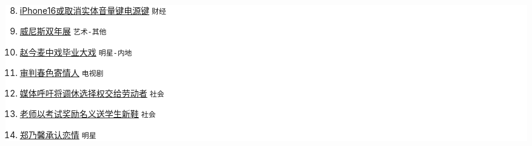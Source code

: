 8. [iPhone16或取消实体音量键电源键](https://m.weibo.cn/search?containerid=100103type%3D1%26t%3D10%26q%3D%23iPhone16%E6%88%96%E5%8F%96%E6%B6%88%E5%AE%9E%E4%BD%93%E9%9F%B3%E9%87%8F%E9%94%AE%E7%94%B5%E6%BA%90%E9%94%AE%23&stream_entry_id=31&isnewpage=1&extparam=seat%3D1%26flag%3D2%26realpos%3D6%26dgr%3D0%26stream_entry_id%3D31%26filter_type%3Drealtimehot%26c_type%3D31%26pos%3D6%26cate%3D5001%26q%3D%2523iPhone16%25E6%2588%2596%25E5%258F%2596%25E6%25B6%2588%25E5%25AE%259E%25E4%25BD%2593%25E9%259F%25B3%25E9%2587%258F%25E9%2594%25AE%25E7%2594%25B5%25E6%25BA%2590%25E9%2594%25AE%2523%26band_rank%3D6%26lcate%3D5001%26display_time%3D1713795736%26pre_seqid%3D17137957368280704247) `财经` 

9. [威尼斯双年展](https://m.weibo.cn/search?containerid=100103type%3D1%26t%3D10%26q%3D%23%E5%A8%81%E5%B0%BC%E6%96%AF%E5%8F%8C%E5%B9%B4%E5%B1%95%23&stream_entry_id=31&isnewpage=1&extparam=seat%3D1%26stream_entry_id%3D31%26q%3D%2523%25E5%25A8%2581%25E5%25B0%25BC%25E6%2596%25AF%25E5%258F%258C%25E5%25B9%25B4%25E5%25B1%2595%2523%26dgr%3D0%26filter_type%3Drealtimehot%26is_ad_pos%3D1%26c_type%3D31%26topic_ad%3D1%26pos%3D7%26cate%3D5001%26band_rank%3D7%26adid%3D231888%26lcate%3D5001%26display_time%3D1713795736%26pre_seqid%3D17137957368280704247) `艺术-其他` 

10. [赵今麦中戏毕业大戏](https://m.weibo.cn/search?containerid=100103type%3D1%26t%3D10%26q%3D%23%E8%B5%B5%E4%BB%8A%E9%BA%A6%E4%B8%AD%E6%88%8F%E6%AF%95%E4%B8%9A%E5%A4%A7%E6%88%8F%23&stream_entry_id=31&isnewpage=1&extparam=seat%3D1%26flag%3D1%26realpos%3D7%26dgr%3D0%26stream_entry_id%3D31%26filter_type%3Drealtimehot%26c_type%3D31%26pos%3D8%26cate%3D5001%26q%3D%2523%25E8%25B5%25B5%25E4%25BB%258A%25E9%25BA%25A6%25E4%25B8%25AD%25E6%2588%258F%25E6%25AF%2595%25E4%25B8%259A%25E5%25A4%25A7%25E6%2588%258F%2523%26band_rank%3D7%26lcate%3D5001%26display_time%3D1713795736%26pre_seqid%3D17137957368280704247) `明星-内地` 

11. [审判春色寄情人](https://m.weibo.cn/search?containerid=100103type%3D1%26t%3D10%26q%3D%E5%AE%A1%E5%88%A4%E6%98%A5%E8%89%B2%E5%AF%84%E6%83%85%E4%BA%BA&stream_entry_id=31&isnewpage=1&extparam=seat%3D1%26flag%3D1%26realpos%3D8%26dgr%3D0%26stream_entry_id%3D31%26filter_type%3Drealtimehot%26c_type%3D31%26pos%3D9%26cate%3D5001%26q%3D%25E5%25AE%25A1%25E5%2588%25A4%25E6%2598%25A5%25E8%2589%25B2%25E5%25AF%2584%25E6%2583%2585%25E4%25BA%25BA%26band_rank%3D8%26lcate%3D5001%26display_time%3D1713795736%26pre_seqid%3D17137957368280704247) `电视剧` 

12. [媒体呼吁将调休选择权交给劳动者](https://m.weibo.cn/search?containerid=100103type%3D1%26t%3D10%26q%3D%23%E5%AA%92%E4%BD%93%E5%91%BC%E5%90%81%E5%B0%86%E8%B0%83%E4%BC%91%E9%80%89%E6%8B%A9%E6%9D%83%E4%BA%A4%E7%BB%99%E5%8A%B3%E5%8A%A8%E8%80%85%23&stream_entry_id=31&isnewpage=1&extparam=seat%3D1%26flag%3D1%26realpos%3D9%26dgr%3D0%26stream_entry_id%3D31%26filter_type%3Drealtimehot%26c_type%3D31%26pos%3D10%26cate%3D5001%26q%3D%2523%25E5%25AA%2592%25E4%25BD%2593%25E5%2591%25BC%25E5%2590%2581%25E5%25B0%2586%25E8%25B0%2583%25E4%25BC%2591%25E9%2580%2589%25E6%258B%25A9%25E6%259D%2583%25E4%25BA%25A4%25E7%25BB%2599%25E5%258A%25B3%25E5%258A%25A8%25E8%2580%2585%2523%26band_rank%3D9%26lcate%3D5001%26display_time%3D1713795736%26pre_seqid%3D17137957368280704247) `社会` 

13. [老师以考试奖励名义送学生新鞋](https://m.weibo.cn/search?containerid=100103type%3D1%26t%3D10%26q%3D%23%E8%80%81%E5%B8%88%E4%BB%A5%E8%80%83%E8%AF%95%E5%A5%96%E5%8A%B1%E5%90%8D%E4%B9%89%E9%80%81%E5%AD%A6%E7%94%9F%E6%96%B0%E9%9E%8B%23&stream_entry_id=31&isnewpage=1&extparam=seat%3D1%26flag%3D32768%26realpos%3D10%26dgr%3D0%26stream_entry_id%3D31%26filter_type%3Drealtimehot%26c_type%3D31%26pos%3D11%26cate%3D5001%26q%3D%2523%25E8%2580%2581%25E5%25B8%2588%25E4%25BB%25A5%25E8%2580%2583%25E8%25AF%2595%25E5%25A5%2596%25E5%258A%25B1%25E5%2590%258D%25E4%25B9%2589%25E9%2580%2581%25E5%25AD%25A6%25E7%2594%259F%25E6%2596%25B0%25E9%259E%258B%2523%26band_rank%3D10%26lcate%3D5001%26display_time%3D1713795736%26pre_seqid%3D17137957368280704247) `社会` 

14. [郑乃馨承认恋情](https://m.weibo.cn/search?containerid=100103type%3D1%26t%3D10%26q%3D%23%E9%83%91%E4%B9%83%E9%A6%A8%E6%89%BF%E8%AE%A4%E6%81%8B%E6%83%85%23&stream_entry_id=31&isnewpage=1&extparam=seat%3D1%26flag%3D2%26realpos%3D11%26dgr%3D0%26stream_entry_id%3D31%26filter_type%3Drealtimehot%26c_type%3D31%26pos%3D12%26cate%3D5001%26q%3D%2523%25E9%2583%2591%25E4%25B9%2583%25E9%25A6%25A8%25E6%2589%25BF%25E8%25AE%25A4%25E6%2581%258B%25E6%2583%2585%2523%26band_rank%3D11%26lcate%3D5001%26display_time%3D1713795736%26pre_seqid%3D17137957368280704247) `明星` 
